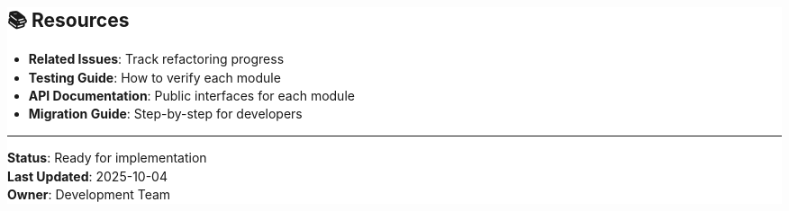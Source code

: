 ## 📚 Resources

- **Related Issues**: Track refactoring progress
- **Testing Guide**: How to verify each module
- **API Documentation**: Public interfaces for each module
- **Migration Guide**: Step-by-step for developers

---

**Status**: Ready for implementation  
**Last Updated**: 2025-10-04  
**Owner**: Development Team